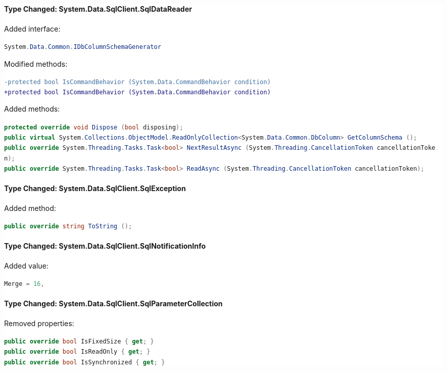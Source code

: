 
#### Type Changed: System.Data.SqlClient.SqlDataReader

Added interface:

```csharp
System.Data.Common.IDbColumnSchemaGenerator
```

Modified methods:

```diff
-protected bool IsCommandBehavior (System.Data.CommandBehavior condition)
+protected bool IsCommandBehavior (System.Data.CommandBehavior condition)
```

Added methods:

```csharp
protected override void Dispose (bool disposing);
public virtual System.Collections.ObjectModel.ReadOnlyCollection<System.Data.Common.DbColumn> GetColumnSchema ();
public override System.Threading.Tasks.Task<bool> NextResultAsync (System.Threading.CancellationToken cancellationToken);
public override System.Threading.Tasks.Task<bool> ReadAsync (System.Threading.CancellationToken cancellationToken);
```


#### Type Changed: System.Data.SqlClient.SqlException

Added method:

```csharp
public override string ToString ();
```


#### Type Changed: System.Data.SqlClient.SqlNotificationInfo

Added value:

```csharp
Merge = 16,
```


#### Type Changed: System.Data.SqlClient.SqlParameterCollection

Removed properties:

```csharp
public override bool IsFixedSize { get; }
public override bool IsReadOnly { get; }
public override bool IsSynchronized { get; }
```



<a name="System.IO.Compression.dll" />
